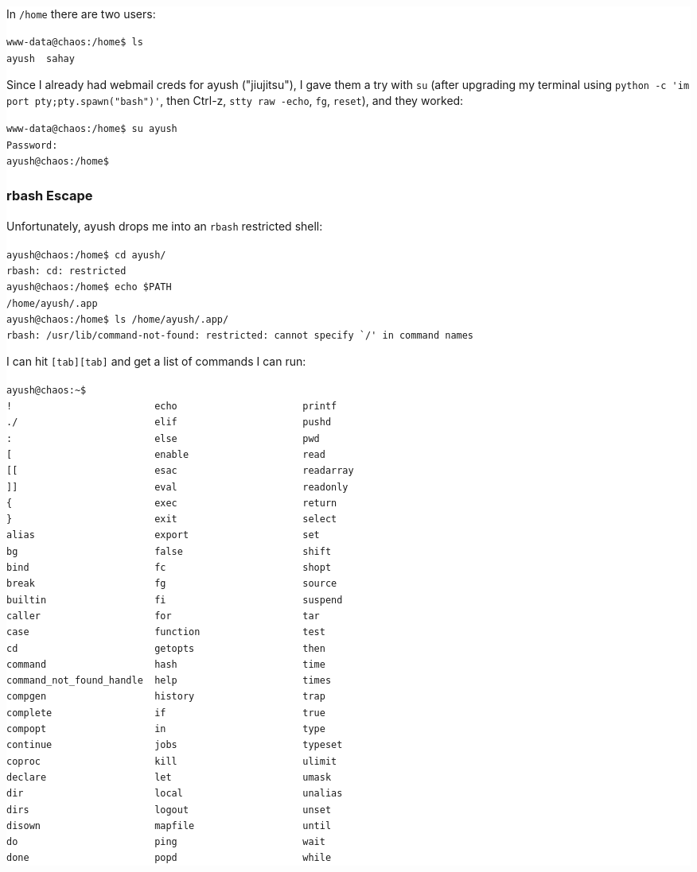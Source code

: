 In `/home` there are two users:



    www-data@chaos:/home$ ls
    ayush  sahay



Since I already had webmail creds for ayush ("jiujitsu"), I gave them a
try with `su` (after upgrading my terminal using
`python -c 'import pty;pty.spawn("bash")'`, then Ctrl-z,
`stty raw -echo`, `fg`, `reset`), and they worked:



    www-data@chaos:/home$ su ayush
    Password: 
    ayush@chaos:/home$ 



### rbash Escape

Unfortunately, ayush drops me into an `rbash` restricted shell:



    ayush@chaos:/home$ cd ayush/
    rbash: cd: restricted
    ayush@chaos:/home$ echo $PATH
    /home/ayush/.app
    ayush@chaos:/home$ ls /home/ayush/.app/
    rbash: /usr/lib/command-not-found: restricted: cannot specify `/' in command names



I can hit `[tab][tab]` and get a list of commands I can run:



    ayush@chaos:~$ 
    !                         echo                      printf
    ./                        elif                      pushd
    :                         else                      pwd
    [                         enable                    read
    [[                        esac                      readarray
    ]]                        eval                      readonly
    {                         exec                      return
    }                         exit                      select
    alias                     export                    set
    bg                        false                     shift
    bind                      fc                        shopt
    break                     fg                        source
    builtin                   fi                        suspend
    caller                    for                       tar
    case                      function                  test
    cd                        getopts                   then
    command                   hash                      time
    command_not_found_handle  help                      times
    compgen                   history                   trap
    complete                  if                        true
    compopt                   in                        type
    continue                  jobs                      typeset
    coproc                    kill                      ulimit
    declare                   let                       umask
    dir                       local                     unalias
    dirs                      logout                    unset
    disown                    mapfile                   until
    do                        ping                      wait
    done                      popd                      while
